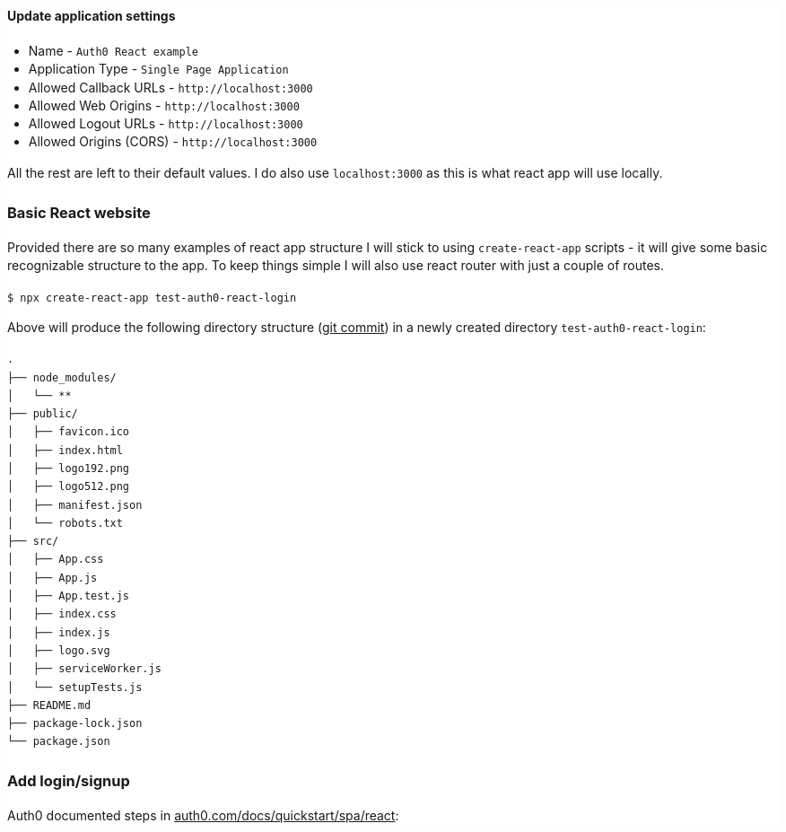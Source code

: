 #### Update application settings

- Name - `Auth0 React example`
- Application Type - `Single Page Application`
- Allowed Callback URLs - `http://localhost:3000`
- Allowed Web Origins - `http://localhost:3000`
- Allowed Logout URLs - `http://localhost:3000`
- Allowed Origins (CORS) - `http://localhost:3000`

All the rest are left to their default values. I do also use `localhost:3000` as this is what react app will use locally.

### Basic React website

Provided there are so many examples of react app structure I will stick to using `create-react-app` scripts - it will give some basic recognizable structure to the app. To keep things simple I will also use react router with just a couple of routes.

```
$ npx create-react-app test-auth0-react-login
```

Above will produce the following directory structure ([git commit](https://github.com/ivarprudnikov/react-auth0-template/commit/54eca60a89e3dce1eb895f7276e9cf9f8f5914bf)) in a newly created directory `test-auth0-react-login`:

```text
.
├── node_modules/
│   └── **
├── public/
│   ├── favicon.ico
│   ├── index.html
│   ├── logo192.png
│   ├── logo512.png
│   ├── manifest.json
│   └── robots.txt
├── src/
│   ├── App.css
│   ├── App.js
│   ├── App.test.js
│   ├── index.css
│   ├── index.js
│   ├── logo.svg
│   ├── serviceWorker.js
│   └── setupTests.js
├── README.md
├── package-lock.json
└── package.json
```

### Add login/signup

Auth0 documented steps in [auth0.com/docs/quickstart/spa/react](https://auth0.com/docs/quickstart/spa/react):
